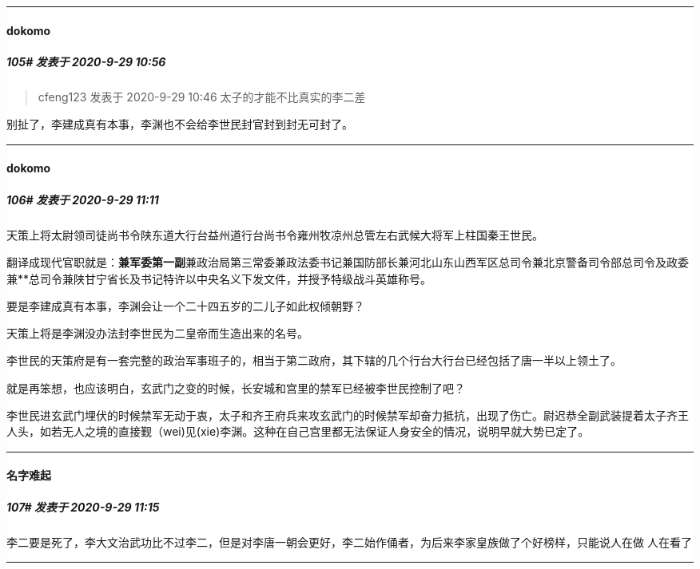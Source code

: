 



*****

####  dokomo  
##### 105#       发表于 2020-9-29 10:56



<blockquote>cfeng123 发表于 2020-9-29 10:46
太子的才能不比真实的李二差</blockquote>
别扯了，李建成真有本事，李渊也不会给李世民封官封到封无可封了。







*****

####  dokomo  
##### 106#       发表于 2020-9-29 11:11




天策上将太尉领司徒尚书令陕东道大行台益州道行台尚书令雍州牧凉州总管左右武候大将军上柱国秦王世民。

翻译成现代官职就是：**兼军委第一副**兼政治局第三常委兼政法委书记兼国防部长兼河北山东山西军区总司令兼北京警备司令部总司令及政委兼**总司令兼陕甘宁省长及书记特许以中央名义下发文件，并授予特级战斗英雄称号。



要是李建成真有本事，李渊会让一个二十四五岁的二儿子如此权倾朝野？

天策上将是李渊没办法封李世民为二皇帝而生造出来的名号。

李世民的天策府是有一套完整的政治军事班子的，相当于第二政府，其下辖的几个行台大行台已经包括了唐一半以上领土了。

就是再笨想，也应该明白，玄武门之变的时候，长安城和宫里的禁军已经被李世民控制了吧？

李世民进玄武门埋伏的时候禁军无动于衷，太子和齐王府兵来攻玄武门的时候禁军却奋力抵抗，出现了伤亡。尉迟恭全副武装提着太子齐王人头，如若无人之境的直接觐（wei)见(xie)李渊。这种在自己宫里都无法保证人身安全的情况，说明早就大势已定了。







*****

####  名字难起  
##### 107#       发表于 2020-9-29 11:15




李二要是死了，李大文治武功比不过李二，但是对李唐一朝会更好，李二始作俑者，为后来李家皇族做了个好榜样，只能说人在做 人在看了







*****
